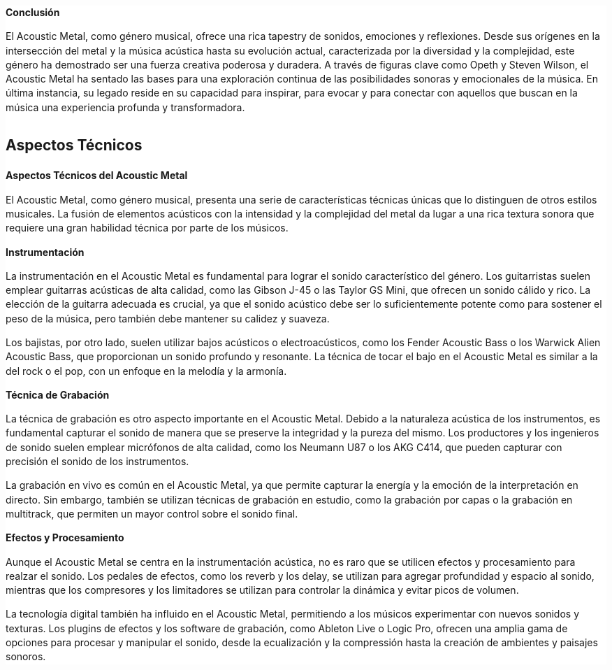 **Conclusión**

El Acoustic Metal, como género musical, ofrece una rica tapestry de sonidos, emociones y reflexiones. Desde sus orígenes en la intersección del metal y la música acústica hasta su evolución actual, caracterizada por la diversidad y la complejidad, este género ha demostrado ser una fuerza creativa poderosa y duradera. A través de figuras clave como Opeth y Steven Wilson, el Acoustic Metal ha sentado las bases para una exploración continua de las posibilidades sonoras y emocionales de la música. En última instancia, su legado reside en su capacidad para inspirar, para evocar y para conectar con aquellos que buscan en la música una experiencia profunda y transformadora.

## Aspectos Técnicos

**Aspectos Técnicos del Acoustic Metal**

El Acoustic Metal, como género musical, presenta una serie de características técnicas únicas que lo distinguen de otros estilos musicales. La fusión de elementos acústicos con la intensidad y la complejidad del metal da lugar a una rica textura sonora que requiere una gran habilidad técnica por parte de los músicos.

**Instrumentación**

La instrumentación en el Acoustic Metal es fundamental para lograr el sonido característico del género. Los guitarristas suelen emplear guitarras acústicas de alta calidad, como las Gibson J-45 o las Taylor GS Mini, que ofrecen un sonido cálido y rico. La elección de la guitarra adecuada es crucial, ya que el sonido acústico debe ser lo suficientemente potente como para sostener el peso de la música, pero también debe mantener su calidez y suaveza.

Los bajistas, por otro lado, suelen utilizar bajos acústicos o electroacústicos, como los Fender Acoustic Bass o los Warwick Alien Acoustic Bass, que proporcionan un sonido profundo y resonante. La técnica de tocar el bajo en el Acoustic Metal es similar a la del rock o el pop, con un enfoque en la melodía y la armonía.

**Técnica de Grabación**

La técnica de grabación es otro aspecto importante en el Acoustic Metal. Debido a la naturaleza acústica de los instrumentos, es fundamental capturar el sonido de manera que se preserve la integridad y la pureza del mismo. Los productores y los ingenieros de sonido suelen emplear micrófonos de alta calidad, como los Neumann U87 o los AKG C414, que pueden capturar con precisión el sonido de los instrumentos.

La grabación en vivo es común en el Acoustic Metal, ya que permite capturar la energía y la emoción de la interpretación en directo. Sin embargo, también se utilizan técnicas de grabación en estudio, como la grabación por capas o la grabación en multitrack, que permiten un mayor control sobre el sonido final.

**Efectos y Procesamiento**

Aunque el Acoustic Metal se centra en la instrumentación acústica, no es raro que se utilicen efectos y procesamiento para realzar el sonido. Los pedales de efectos, como los reverb y los delay, se utilizan para agregar profundidad y espacio al sonido, mientras que los compresores y los limitadores se utilizan para controlar la dinámica y evitar picos de volumen.

La tecnología digital también ha influido en el Acoustic Metal, permitiendo a los músicos experimentar con nuevos sonidos y texturas. Los plugins de efectos y los software de grabación, como Ableton Live o Logic Pro, ofrecen una amplia gama de opciones para procesar y manipular el sonido, desde la ecualización y la compressión hasta la creación de ambientes y paisajes sonoros.
